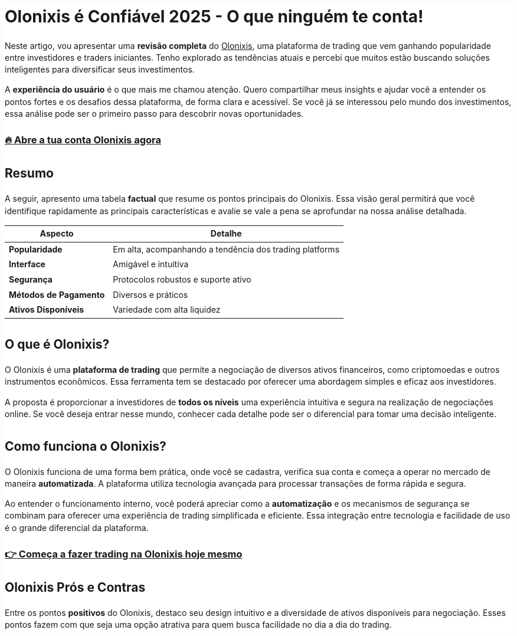 # Olonixis é Confiável 2025 - O que ninguém te conta!
   
Neste artigo, vou apresentar uma **revisão completa** do [Olonixis](https://tinyurl.com/2jzrchx8), uma plataforma de trading que vem ganhando popularidade entre investidores e traders iniciantes. Tenho explorado as tendências atuais e percebi que muitos estão buscando soluções inteligentes para diversificar seus investimentos.  

A **experiência do usuário** é o que mais me chamou atenção. Quero compartilhar meus insights e ajudar você a entender os pontos fortes e os desafios dessa plataforma, de forma clara e acessível. Se você já se interessou pelo mundo dos investimentos, essa análise pode ser o primeiro passo para descobrir novas oportunidades.

### [🔥 Abre a tua conta Olonixis agora](https://tinyurl.com/2jzrchx8)
## Resumo  
A seguir, apresento uma tabela **factual** que resume os pontos principais do Olonixis. Essa visão geral permitirá que você identifique rapidamente as principais características e avalie se vale a pena se aprofundar na nossa análise detalhada.  

| **Aspecto**                  | **Detalhe**                                              |
|------------------------------|----------------------------------------------------------|
| **Popularidade**             | Em alta, acompanhando a tendência dos trading platforms  |
| **Interface**                | Amigável e intuitiva                                     |
| **Segurança**                | Protocolos robustos e suporte ativo                      |
| **Métodos de Pagamento**     | Diversos e práticos                                      |
| **Ativos Disponíveis**       | Variedade com alta liquidez                              |

## O que é Olonixis?  
O Olonixis é uma **plataforma de trading** que permite a negociação de diversos ativos financeiros, como criptomoedas e outros instrumentos econômicos. Essa ferramenta tem se destacado por oferecer uma abordagem simples e eficaz aos investidores.  

A proposta é proporcionar a investidores de **todos os níveis** uma experiência intuitiva e segura na realização de negociações online. Se você deseja entrar nesse mundo, conhecer cada detalhe pode ser o diferencial para tomar uma decisão inteligente.

## Como funciona o Olonixis?  
O Olonixis funciona de uma forma bem prática, onde você se cadastra, verifica sua conta e começa a operar no mercado de maneira **automatizada**. A plataforma utiliza tecnologia avançada para processar transações de forma rápida e segura.  

Ao entender o funcionamento interno, você poderá apreciar como a **automatização** e os mecanismos de segurança se combinam para oferecer uma experiência de trading simplificada e eficiente. Essa integração entre tecnologia e facilidade de uso é o grande diferencial da plataforma.

### [👉 Começa a fazer trading na Olonixis hoje mesmo](https://tinyurl.com/2jzrchx8)
## Olonixis Prós e Contras  
Entre os pontos **positivos** do Olonixis, destaco seu design intuitivo e a diversidade de ativos disponíveis para negociação. Esses pontos fazem com que seja uma opção atrativa para quem busca facilidade no dia a dia do trading.  
